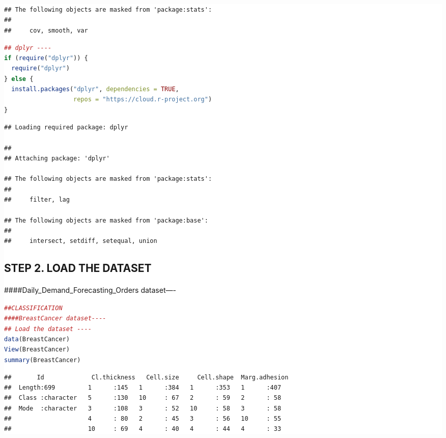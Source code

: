     ## The following objects are masked from 'package:stats':
    ## 
    ##     cov, smooth, var

``` r
## dplyr ----
if (require("dplyr")) {
  require("dplyr")
} else {
  install.packages("dplyr", dependencies = TRUE,
                   repos = "https://cloud.r-project.org")
}
```

    ## Loading required package: dplyr

    ## 
    ## Attaching package: 'dplyr'

    ## The following objects are masked from 'package:stats':
    ## 
    ##     filter, lag

    ## The following objects are masked from 'package:base':
    ## 
    ##     intersect, setdiff, setequal, union

## STEP 2. LOAD THE DATASET

\####Daily_Demand_Forecasting_Orders dataset—-

``` r
##CLASSIFICATION
####BreastCancer dataset----
## Load the dataset ----
data(BreastCancer)
View(BreastCancer)
summary(BreastCancer)
```

    ##       Id             Cl.thickness   Cell.size     Cell.shape  Marg.adhesion
    ##  Length:699         1      :145   1      :384   1      :353   1      :407  
    ##  Class :character   5      :130   10     : 67   2      : 59   2      : 58  
    ##  Mode  :character   3      :108   3      : 52   10     : 58   3      : 58  
    ##                     4      : 80   2      : 45   3      : 56   10     : 55  
    ##                     10     : 69   4      : 40   4      : 44   4      : 33  